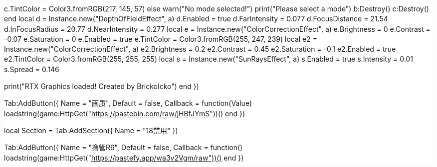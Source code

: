    c.TintColor = Color3.fromRGB(217, 145, 57)
else
   warn("No mode selected!")
   print("Please select a mode")
   b:Destroy()
   c:Destroy()
end
local d = Instance.new("DepthOfFieldEffect", a)
d.Enabled = true
d.FarIntensity = 0.077
d.FocusDistance = 21.54
d.InFocusRadius = 20.77
d.NearIntensity = 0.277
local e = Instance.new("ColorCorrectionEffect", a)
e.Brightness = 0
e.Contrast = -0.07
e.Saturation = 0
e.Enabled = true
e.TintColor = Color3.fromRGB(255, 247, 239)
local e2 = Instance.new("ColorCorrectionEffect", a)
e2.Brightness = 0.2
e2.Contrast = 0.45
e2.Saturation = -0.1
e2.Enabled = true
e2.TintColor = Color3.fromRGB(255, 255, 255)
local s = Instance.new("SunRaysEffect", a)
s.Enabled = true
s.Intensity = 0.01
s.Spread = 0.146

print("RTX Graphics loaded! Created by BrickoIcko")
  end
})

Tab:AddButton({
	Name = "画质",
	Default = false,
	Callback = function(Value)
loadstring(game:HttpGet("https://pastebin.com/raw/jHBfJYmS"))()
  end
})

local Section = Tab:AddSection({
	Name = "18禁用"
})

Tab:AddButton({
	Name = "撸管R6",
	Default = false,
	Callback = function()
loadstring(game:HttpGet("https://pastefy.app/wa3v2Vgm/raw"))()
  end
})

